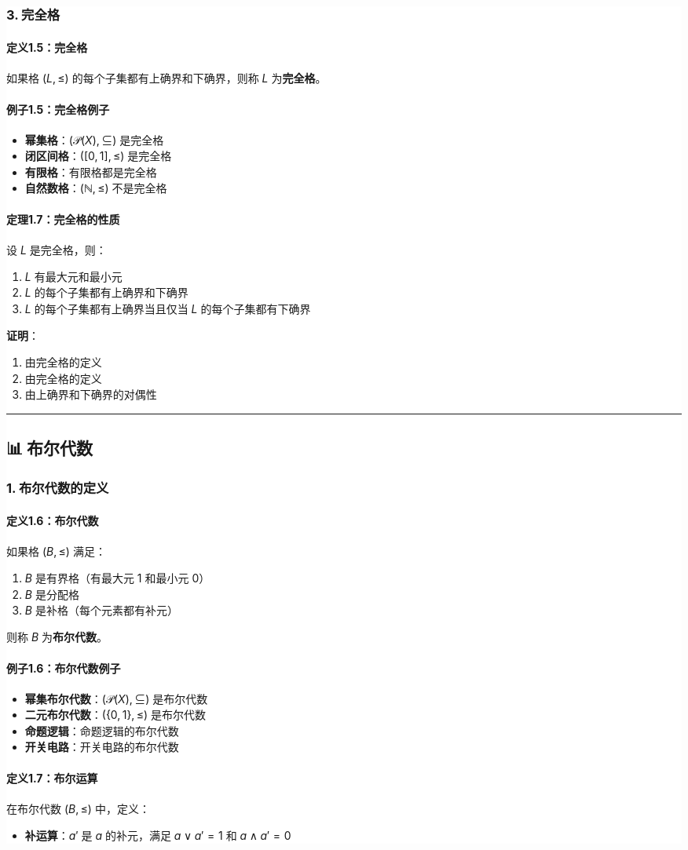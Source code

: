 ### 3. 完全格

#### 定义1.5：完全格

如果格 $(L, \leq)$ 的每个子集都有上确界和下确界，则称 $L$ 为**完全格**。

#### 例子1.5：完全格例子

- **幂集格**：$(\mathcal{P}(X), \subseteq)$ 是完全格
- **闭区间格**：$([0,1], \leq)$ 是完全格
- **有限格**：有限格都是完全格
- **自然数格**：$(\mathbb{N}, \leq)$ 不是完全格

#### 定理1.7：完全格的性质

设 $L$ 是完全格，则：

1. $L$ 有最大元和最小元
2. $L$ 的每个子集都有上确界和下确界
3. $L$ 的每个子集都有上确界当且仅当 $L$ 的每个子集都有下确界

**证明**：

1. 由完全格的定义
2. 由完全格的定义
3. 由上确界和下确界的对偶性

---

## 📊 布尔代数

### 1. 布尔代数的定义

#### 定义1.6：布尔代数

如果格 $(B, \leq)$ 满足：

1. $B$ 是有界格（有最大元 $1$ 和最小元 $0$）
2. $B$ 是分配格
3. $B$ 是补格（每个元素都有补元）

则称 $B$ 为**布尔代数**。

#### 例子1.6：布尔代数例子

- **幂集布尔代数**：$(\mathcal{P}(X), \subseteq)$ 是布尔代数
- **二元布尔代数**：$(\{0,1\}, \leq)$ 是布尔代数
- **命题逻辑**：命题逻辑的布尔代数
- **开关电路**：开关电路的布尔代数

#### 定义1.7：布尔运算

在布尔代数 $(B, \leq)$ 中，定义：

- **补运算**：$a'$ 是 $a$ 的补元，满足 $a \vee a' = 1$ 和 $a \wedge a' = 0$
